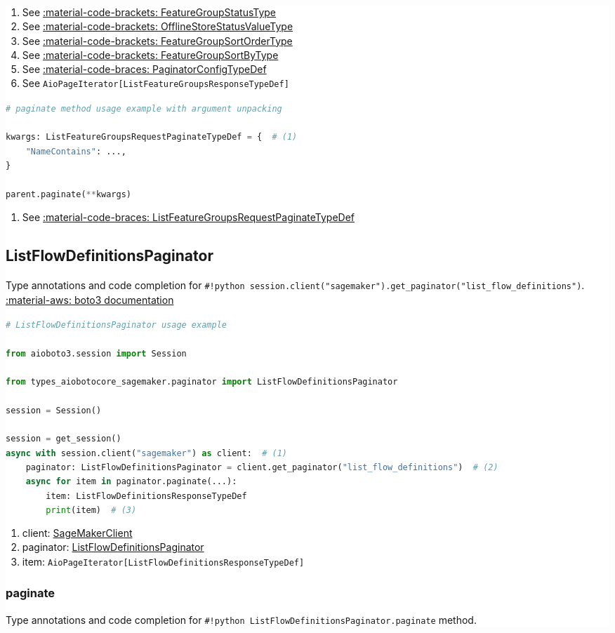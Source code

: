 1. See [:material-code-brackets: FeatureGroupStatusType](./literals.md#featuregroupstatustype)
2. See [:material-code-brackets: OfflineStoreStatusValueType](./literals.md#offlinestorestatusvaluetype)
3. See [:material-code-brackets: FeatureGroupSortOrderType](./literals.md#featuregroupsortordertype)
4. See [:material-code-brackets: FeatureGroupSortByType](./literals.md#featuregroupsortbytype)
5. See [:material-code-braces: PaginatorConfigTypeDef](./type_defs.md#paginatorconfigtypedef)
6. See `AioPageIterator[ListFeatureGroupsResponseTypeDef]`


```python
# paginate method usage example with argument unpacking

kwargs: ListFeatureGroupsRequestPaginateTypeDef = {  # (1)
    "NameContains": ...,
}

parent.paginate(**kwargs)
```

1. See [:material-code-braces: ListFeatureGroupsRequestPaginateTypeDef](./type_defs.md#listfeaturegroupsrequestpaginatetypedef)
## ListFlowDefinitionsPaginator

Type annotations and code completion for `#!python session.client("sagemaker").get_paginator("list_flow_definitions")`.
[:material-aws: boto3 documentation](https://boto3.amazonaws.com/v1/documentation/api/latest/reference/services/sagemaker/paginator/ListFlowDefinitions.html#SageMaker.Paginator.ListFlowDefinitions)

```python
# ListFlowDefinitionsPaginator usage example

from aioboto3.session import Session

from types_aiobotocore_sagemaker.paginator import ListFlowDefinitionsPaginator

session = Session()

session = get_session()
async with session.client("sagemaker") as client:  # (1)
    paginator: ListFlowDefinitionsPaginator = client.get_paginator("list_flow_definitions")  # (2)
    async for item in paginator.paginate(...):
        item: ListFlowDefinitionsResponseTypeDef
        print(item)  # (3)
```

1. client: [SageMakerClient](./client.md)
2. paginator: [ListFlowDefinitionsPaginator](./paginators.md#listflowdefinitionspaginator)
3. item: `AioPageIterator[ListFlowDefinitionsResponseTypeDef]`


### paginate

Type annotations and code completion for `#!python ListFlowDefinitionsPaginator.paginate` method.
